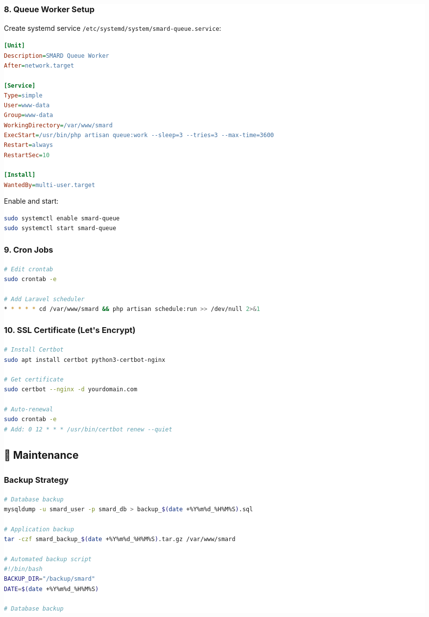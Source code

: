 ### 8. Queue Worker Setup
Create systemd service `/etc/systemd/system/smard-queue.service`:
```ini
[Unit]
Description=SMARD Queue Worker
After=network.target

[Service]
Type=simple
User=www-data
Group=www-data
WorkingDirectory=/var/www/smard
ExecStart=/usr/bin/php artisan queue:work --sleep=3 --tries=3 --max-time=3600
Restart=always
RestartSec=10

[Install]
WantedBy=multi-user.target
```

Enable and start:
```bash
sudo systemctl enable smard-queue
sudo systemctl start smard-queue
```

### 9. Cron Jobs
```bash
# Edit crontab
sudo crontab -e

# Add Laravel scheduler
* * * * * cd /var/www/smard && php artisan schedule:run >> /dev/null 2>&1
```

### 10. SSL Certificate (Let's Encrypt)
```bash
# Install Certbot
sudo apt install certbot python3-certbot-nginx

# Get certificate
sudo certbot --nginx -d yourdomain.com

# Auto-renewal
sudo crontab -e
# Add: 0 12 * * * /usr/bin/certbot renew --quiet
```

## 🔧 Maintenance

### Backup Strategy
```bash
# Database backup
mysqldump -u smard_user -p smard_db > backup_$(date +%Y%m%d_%H%M%S).sql

# Application backup
tar -czf smard_backup_$(date +%Y%m%d_%H%M%S).tar.gz /var/www/smard

# Automated backup script
#!/bin/bash
BACKUP_DIR="/backup/smard"
DATE=$(date +%Y%m%d_%H%M%S)

# Database backup
```